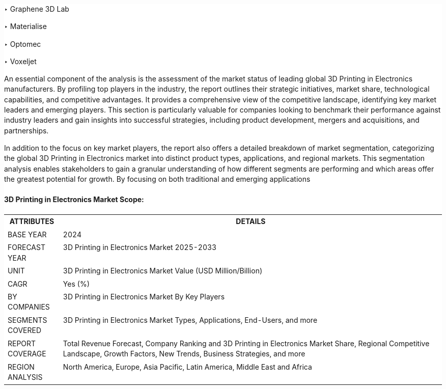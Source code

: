 ‣ Graphene 3D Lab

‣ Materialise

‣ Optomec

‣ Voxeljet

An essential component of the analysis is the assessment of the market status of leading global 3D Printing in Electronics manufacturers. By profiling top players in the industry, the report outlines their strategic initiatives, market share, technological capabilities, and competitive advantages. It provides a comprehensive view of the competitive landscape, identifying key market leaders and emerging players. This section is particularly valuable for companies looking to benchmark their performance against industry leaders and gain insights into successful strategies, including product development, mergers and acquisitions, and partnerships.

In addition to the focus on key market players, the report also offers a detailed breakdown of market segmentation, categorizing the global 3D Printing in Electronics market into distinct product types, applications, and regional markets. This segmentation analysis enables stakeholders to gain a granular understanding of how different segments are performing and which areas offer the greatest potential for growth. By focusing on both traditional and emerging applications

<h4>3D Printing in Electronics Market Scope:</h4>
<table>
<tr>
<th>ATTRIBUTES</th>
<th>DETAILS</th>
</tr>
<tr>
<td>BASE YEAR</td>
<td>2024</td>
</tr>
<tr>
<td>FORECAST YEAR</td>
<td>3D Printing in Electronics Market 2025-2033</td>
</tr>
<tr>
<td>UNIT</td>
<td>3D Printing in Electronics Market Value (USD Million/Billion)</td>
<tr>
<td>CAGR</td>
<td>Yes (%)</td>
</tr>
</tr>
<tr>
<td>BY COMPANIES</td>
<td>3D Printing in Electronics Market By Key Players</td>
</tr>
<tr>
<td>SEGMENTS COVERED</td>
<td>3D Printing in Electronics Market Types, Applications, End-Users, and more</td>
</tr>
<tr>
<td>REPORT COVERAGE</td>
<td>Total Revenue Forecast, Company Ranking and 3D Printing in Electronics Market Share, Regional Competitive Landscape, Growth Factors, New Trends, Business Strategies, and more</td>
</tr>
<tr>
<td>REGION ANALYSIS</td>
<td>North America, Europe, Asia Pacific, Latin America, Middle East and Africa</td>
</tr>
</table>

